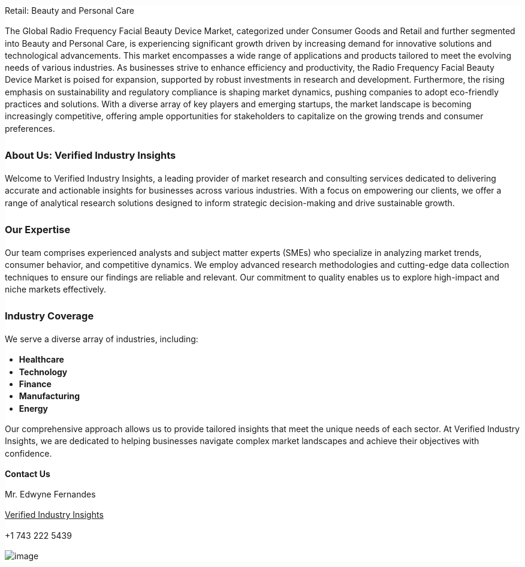Retail: Beauty and Personal Care </h3><p>The Global Radio Frequency Facial Beauty Device Market, categorized under Consumer Goods and Retail and further segmented into Beauty and Personal Care, is experiencing significant growth driven by increasing demand for innovative solutions and technological advancements. This market encompasses a wide range of applications and products tailored to meet the evolving needs of various industries. As businesses strive to enhance efficiency and productivity, the Radio Frequency Facial Beauty Device Market is poised for expansion, supported by robust investments in research and development. Furthermore, the rising emphasis on sustainability and regulatory compliance is shaping market dynamics, pushing companies to adopt eco-friendly practices and solutions. With a diverse array of key players and emerging startups, the market landscape is becoming increasingly competitive, offering ample opportunities for stakeholders to capitalize on the growing trends and consumer preferences.</p><h3>About Us: Verified Industry Insights</h3><p>Welcome to Verified Industry Insights, a leading provider of market research and consulting services dedicated to delivering accurate and actionable insights for businesses across various industries. With a focus on empowering our clients, we offer a range of analytical research solutions designed to inform strategic decision-making and drive sustainable growth.</p><h3>Our Expertise</h3><p>Our team comprises experienced analysts and subject matter experts (SMEs) who specialize in analyzing market trends, consumer behavior, and competitive dynamics. We employ advanced research methodologies and cutting-edge data collection techniques to ensure our findings are reliable and relevant. Our commitment to quality enables us to explore high-impact and niche markets effectively.</p><h3>Industry Coverage</h3><p>We serve a diverse array of industries, including:</p><ul><li><strong>Healthcare</strong></li><li><strong>Technology</strong></li><li><strong>Finance</strong></li><li><strong>Manufacturing</strong></li><li><strong>Energy</strong></li></ul><p>Our comprehensive approach allows us to provide tailored insights that meet the unique needs of each sector. At Verified Industry Insights, we are dedicated to helping businesses navigate complex market landscapes and achieve their objectives with confidence.</p><p><strong>Contact Us</strong></p><p>Mr. Edwyne Fernandes</p><p><a href="https://www.verifiedindustryinsights.com/">Verified Industry Insights</a></p><p>+1 743 222 5439</p>
![image](https://github.com/user-attachments/assets/a668cd76-5f2e-486c-993e-4ebd076089ac)
